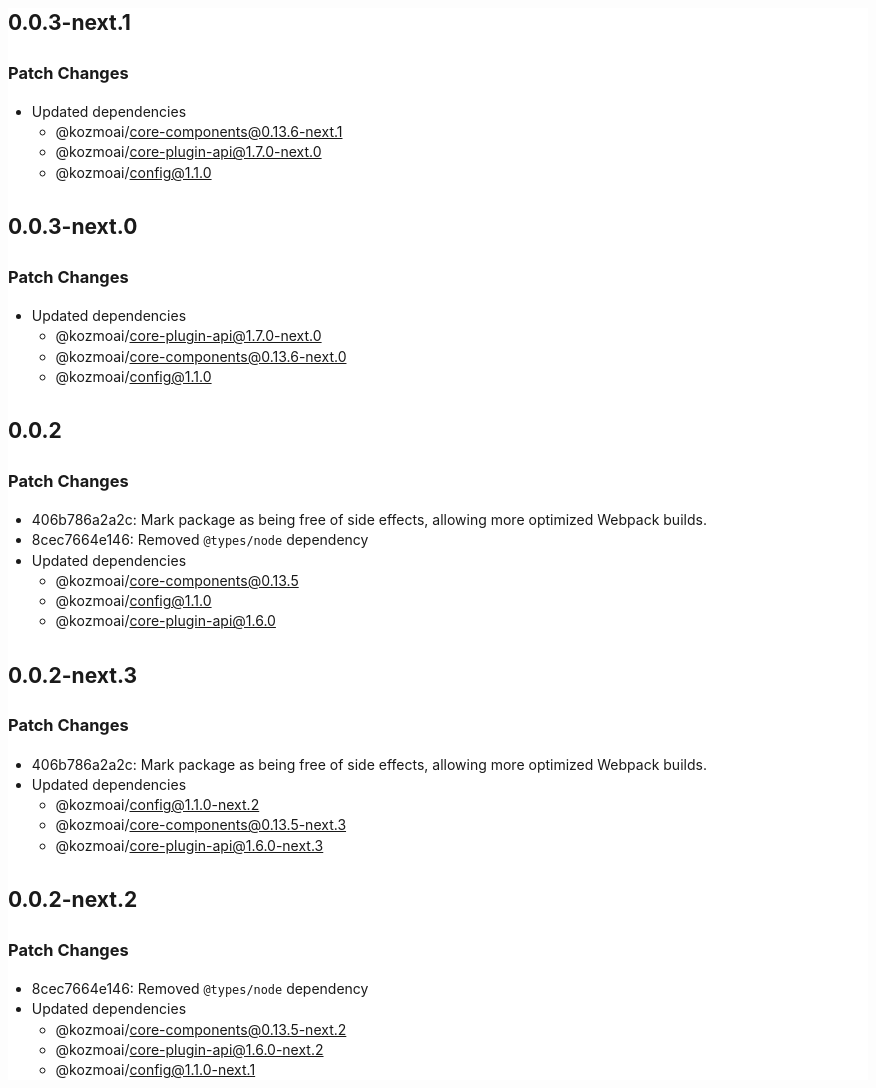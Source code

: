 ## 0.0.3-next.1

### Patch Changes

- Updated dependencies
  - @kozmoai/core-components@0.13.6-next.1
  - @kozmoai/core-plugin-api@1.7.0-next.0
  - @kozmoai/config@1.1.0

## 0.0.3-next.0

### Patch Changes

- Updated dependencies
  - @kozmoai/core-plugin-api@1.7.0-next.0
  - @kozmoai/core-components@0.13.6-next.0
  - @kozmoai/config@1.1.0

## 0.0.2

### Patch Changes

- 406b786a2a2c: Mark package as being free of side effects, allowing more optimized Webpack builds.
- 8cec7664e146: Removed `@types/node` dependency
- Updated dependencies
  - @kozmoai/core-components@0.13.5
  - @kozmoai/config@1.1.0
  - @kozmoai/core-plugin-api@1.6.0

## 0.0.2-next.3

### Patch Changes

- 406b786a2a2c: Mark package as being free of side effects, allowing more optimized Webpack builds.
- Updated dependencies
  - @kozmoai/config@1.1.0-next.2
  - @kozmoai/core-components@0.13.5-next.3
  - @kozmoai/core-plugin-api@1.6.0-next.3

## 0.0.2-next.2

### Patch Changes

- 8cec7664e146: Removed `@types/node` dependency
- Updated dependencies
  - @kozmoai/core-components@0.13.5-next.2
  - @kozmoai/core-plugin-api@1.6.0-next.2
  - @kozmoai/config@1.1.0-next.1
